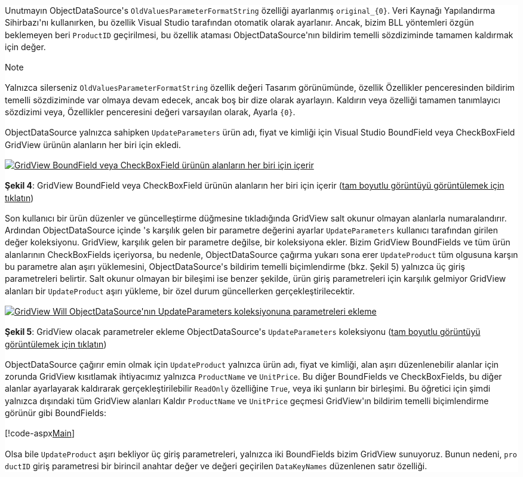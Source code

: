 Unutmayın ObjectDataSource's `OldValuesParameterFormatString` özelliği ayarlanmış `original_{0}`. Veri Kaynağı Yapılandırma Sihirbazı'nı kullanırken, bu özellik Visual Studio tarafından otomatik olarak ayarlanır. Ancak, bizim BLL yöntemleri özgün beklemeyen beri `ProductID` geçirilmesi, bu özellik ataması ObjectDataSource'nın bildirim temelli sözdiziminde tamamen kaldırmak için değer.

> [!NOTE]
> Yalnızca silerseniz `OldValuesParameterFormatString` özellik değeri Tasarım görünümünde, özellik Özellikler penceresinden bildirim temelli sözdiziminde var olmaya devam edecek, ancak boş bir dize olarak ayarlayın. Kaldırın veya özelliği tamamen tanımlayıcı sözdizimi veya, Özellikler penceresini değeri varsayılan olarak, Ayarla `{0}`.


ObjectDataSource yalnızca sahipken `UpdateParameters` ürün adı, fiyat ve kimliği için Visual Studio BoundField veya CheckBoxField GridView ürünün alanların her biri için ekledi.


[![GridView BoundField veya CheckBoxField ürünün alanların her biri için içerir](examining-the-events-associated-with-inserting-updating-and-deleting-vb/_static/image11.png)](examining-the-events-associated-with-inserting-updating-and-deleting-vb/_static/image10.png)

**Şekil 4**: GridView BoundField veya CheckBoxField ürünün alanların her biri için içerir ([tam boyutlu görüntüyü görüntülemek için tıklatın](examining-the-events-associated-with-inserting-updating-and-deleting-vb/_static/image12.png))


Son kullanıcı bir ürün düzenler ve güncelleştirme düğmesine tıkladığında GridView salt okunur olmayan alanlarla numaralandırır. Ardından ObjectDataSource içinde 's karşılık gelen bir parametre değerini ayarlar `UpdateParameters` kullanıcı tarafından girilen değer koleksiyonu. GridView, karşılık gelen bir parametre değilse, bir koleksiyona ekler. Bizim GridView BoundFields ve tüm ürün alanlarının CheckBoxFields içeriyorsa, bu nedenle, ObjectDataSource çağırma yukarı sona erer `UpdateProduct` tüm olgusuna karşın bu parametre alan aşırı yüklemesini, ObjectDataSource's bildirim temelli biçimlendirme (bkz. Şekil 5) yalnızca üç giriş parametreleri belirtir. Salt okunur olmayan bir bileşimi ise benzer şekilde, ürün giriş parametreleri için karşılık gelmiyor GridView alanları bir `UpdateProduct` aşırı yükleme, bir özel durum güncellerken gerçekleştirilecektir.


[![GridView Will ObjectDataSource'nın UpdateParameters koleksiyonuna parametreleri ekleme](examining-the-events-associated-with-inserting-updating-and-deleting-vb/_static/image14.png)](examining-the-events-associated-with-inserting-updating-and-deleting-vb/_static/image13.png)

**Şekil 5**: GridView olacak parametreler ekleme ObjectDataSource's `UpdateParameters` koleksiyonu ([tam boyutlu görüntüyü görüntülemek için tıklatın](examining-the-events-associated-with-inserting-updating-and-deleting-vb/_static/image15.png))


ObjectDataSource çağırır emin olmak için `UpdateProduct` yalnızca ürün adı, fiyat ve kimliği, alan aşırı düzenlenebilir alanlar için zorunda GridView kısıtlamak ihtiyacımız yalnızca `ProductName` ve `UnitPrice`. Bu diğer BoundFields ve CheckBoxFields, bu diğer alanlar ayarlayarak kaldırarak gerçekleştirilebilir `ReadOnly` özelliğine `True`, veya iki şunların bir birleşimi. Bu öğretici için şimdi yalnızca dışındaki tüm GridView alanları Kaldır `ProductName` ve `UnitPrice` geçmesi GridView'ın bildirim temelli biçimlendirme görünür gibi BoundFields:


[!code-aspx[Main](examining-the-events-associated-with-inserting-updating-and-deleting-vb/samples/sample3.aspx)]

Olsa bile `UpdateProduct` aşırı bekliyor üç giriş parametreleri, yalnızca iki BoundFields bizim GridView sunuyoruz. Bunun nedeni, `productID` giriş parametresi bir birincil anahtar değer ve değeri geçirilen `DataKeyNames` düzenlenen satır özelliği.
